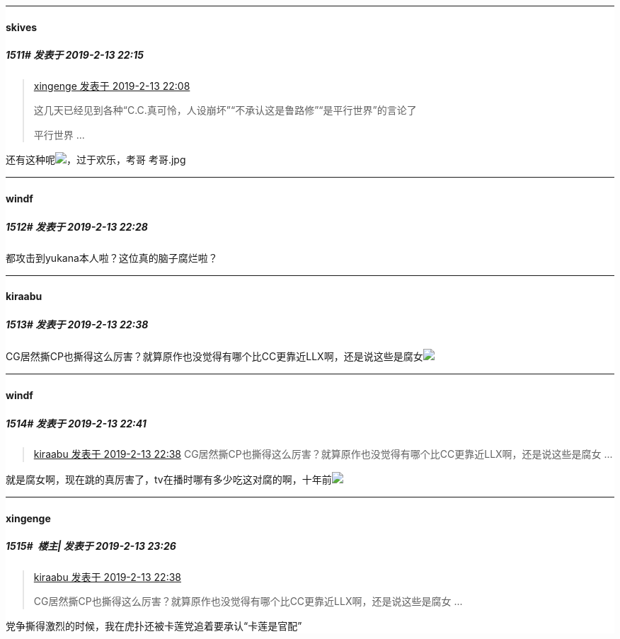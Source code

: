 
-----

####  skives  
##### 1511#       发表于 2019-2-13 22:15


<blockquote><a href="httphttps://bbs.saraba1st.com/2b/forum.php?mod=redirect&amp;goto=findpost&amp;pid=42584640&amp;ptid=1350435" target="_blank">xingenge 发表于 2019-2-13 22:08</a>

这几天已经见到各种“C.C.真可怜，人设崩坏”“不承认这是鲁路修”“是平行世界”的言论了

平行世界 ...</blockquote>


还有这种呢<img src="https://static.saraba1st.com/image/smiley/face2017/067.png" referrerpolicy="no-referrer">，过于欢乐，考哥 考哥.jpg


-----

####  windf  
##### 1512#       发表于 2019-2-13 22:28


都攻击到yukana本人啦？这位真的脑子腐烂啦？


-----

####  kiraabu  
##### 1513#       发表于 2019-2-13 22:38


CG居然撕CP也撕得这么厉害？就算原作也没觉得有哪个比CC更靠近LLX啊，还是说这些是腐女<img src="https://static.saraba1st.com/image/smiley/face2017/067.png" referrerpolicy="no-referrer">


-----

####  windf  
##### 1514#       发表于 2019-2-13 22:41


<blockquote><a href="httphttps://bbs.saraba1st.com/2b/forum.php?mod=redirect&amp;goto=findpost&amp;pid=42584951&amp;ptid=1350435" target="_blank">kiraabu 发表于 2019-2-13 22:38</a>
CG居然撕CP也撕得这么厉害？就算原作也没觉得有哪个比CC更靠近LLX啊，还是说这些是腐女 ...</blockquote>
就是腐女啊，现在跳的真厉害了，tv在播时哪有多少吃这对腐的啊，十年前<img src="https://static.saraba1st.com/image/smiley/face2017/028.png" referrerpolicy="no-referrer">


-----

####  xingenge  
##### 1515#         楼主| 发表于 2019-2-13 23:26


<blockquote><a href="httphttps://bbs.saraba1st.com/2b/forum.php?mod=redirect&amp;goto=findpost&amp;pid=42584951&amp;ptid=1350435" target="_blank">kiraabu 发表于 2019-2-13 22:38</a>

CG居然撕CP也撕得这么厉害？就算原作也没觉得有哪个比CC更靠近LLX啊，还是说这些是腐女 ...</blockquote>
党争撕得激烈的时候，我在虎扑还被卡莲党追着要承认“卡莲是官配”
